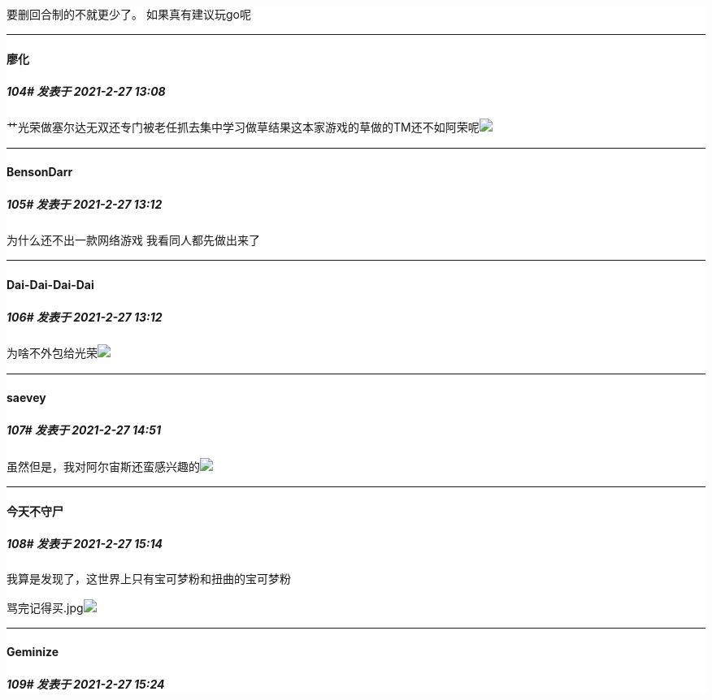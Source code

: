 要删回合制的不就更少了。
如果真有建议玩go呢


-----

####  廖化  
##### 104#       发表于 2021-2-27 13:08


艹光荣做塞尔达无双还专门被老任抓去集中学习做草结果这本家游戏的草做的TM还不如阿荣呢<img src="https://static.saraba1st.com/image/smiley/face2017/037.png" referrerpolicy="no-referrer">


-----

####  BensonDarr  
##### 105#       发表于 2021-2-27 13:12


为什么还不出一款网络游戏 我看同人都先做出来了


-----

####  Dai-Dai-Dai-Dai  
##### 106#       发表于 2021-2-27 13:12


为啥不外包给光荣<img src="https://static.saraba1st.com/image/smiley/face2017/067.png" referrerpolicy="no-referrer">


-----

####  saevey  
##### 107#       发表于 2021-2-27 14:51


虽然但是，我对阿尔宙斯还蛮感兴趣的<img src="https://static.saraba1st.com/image/smiley/face2017/068.png" referrerpolicy="no-referrer">


-----

####  今天不守尸  
##### 108#       发表于 2021-2-27 15:14


我算是发现了，这世界上只有宝可梦粉和扭曲的宝可梦粉

骂完记得买.jpg<img src="https://static.saraba1st.com/image/smiley/face2017/067.png" referrerpolicy="no-referrer">


-----

####  Geminize  
##### 109#       发表于 2021-2-27 15:24

